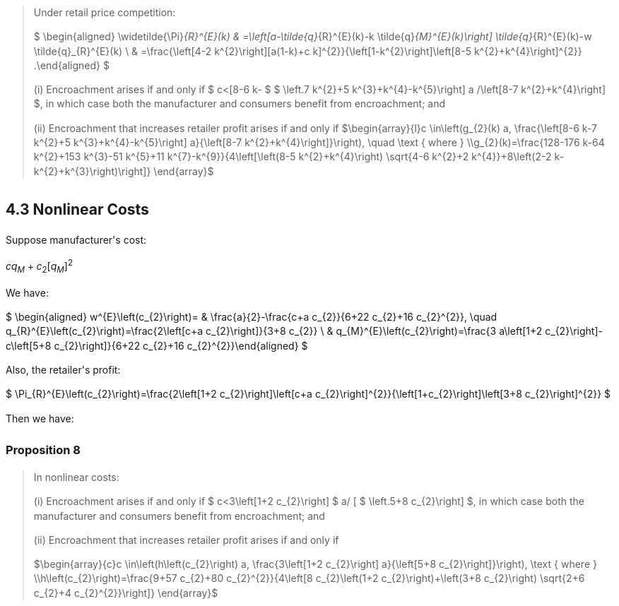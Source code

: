 > Under retail price competition:
>
> $ \begin{aligned} \widetilde{\Pi}_{R}^{E}(k) & =\left[a-\tilde{q}_{R}^{E}(k)-k \tilde{q}_{M}^{E}(k)\right] \tilde{q}_{R}^{E}(k)-w \tilde{q}_{R}^{E}(k) \\ & =\frac{\left[4-2 k^{2}\right][a(1-k)+c k]^{2}}{\left[1-k^{2}\right]\left[8-5 k^{2}+k^{4}\right]^{2}} .\end{aligned} $
>
> (i) Encroachment arises if and only if $ c<[8-6 k- $ $ \left.7 k^{2}+5 k^{3}+k^{4}-k^{5}\right] a /\left[8-7 k^{2}+k^{4}\right] $, in which case both the manufacturer and consumers benefit from encroachment; and
> 
> (ii) Encroachment that increases retailer profit arises if and only if
> $\begin{array}{l}c \in\left(g_{2}(k) a, \frac{\left[8-6 k-7 k^{2}+5 k^{3}+k^{4}-k^{5}\right] a}{\left[8-7 k^{2}+k^{4}\right]}\right), \quad \text { where } \\g_{2}(k)=\frac{128-176 k-64 k^{2}+153 k^{3}-51 k^{5}+11 k^{7}-k^{9}}{4\left[\left(8-5 k^{2}+k^{4}\right) \sqrt{4-6 k^{2}+2 k^{4}}+8\left(2-2 k-k^{2}+k^{3}\right)\right]} \end{array}$

## 4.3 Nonlinear Costs 

Suppose manufacturer's cost:

$cq_M+c_2[q_M]^2$

We have:

$ \begin{aligned} w^{E}\left(c_{2}\right)= & \frac{a}{2}-\frac{c+a c_{2}}{6+22 c_{2}+16 c_{2}^{2}}, \quad q_{R}^{E}\left(c_{2}\right)=\frac{2\left[c+a c_{2}\right]}{3+8 c_{2}} \\ & q_{M}^{E}\left(c_{2}\right)=\frac{3 a\left[1+2 c_{2}\right]-c\left[5+8 c_{2}\right]}{6+22 c_{2}+16 c_{2}^{2}}\end{aligned} $


Also, the retailer's profit:

$ \Pi_{R}^{E}\left(c_{2}\right)=\frac{2\left[1+2 c_{2}\right]\left[c+a c_{2}\right]^{2}}{\left[1+c_{2}\right]\left[3+8 c_{2}\right]^{2}} $

Then we have:

### Proposition 8

> In nonlinear costs:
>
> (i) Encroachment arises if and only if $ c<3\left[1+2 c_{2}\right] $ a/ [ $ \left.5+8 c_{2}\right] $, in which case both the manufacturer and consumers benefit from encroachment; and
>
> (ii) Encroachment that increases retailer profit arises if and only if
> 
> $\begin{array}{c}c \in\left(h\left(c_{2}\right) a, \frac{3\left[1+2 c_{2}\right] a}{\left[5+8 c_{2}\right]}\right), \text { where } \\h\left(c_{2}\right)=\frac{9+57 c_{2}+80 c_{2}^{2}}{4\left[8 c_{2}\left(1+2 c_{2}\right)+\left(3+8 c_{2}\right) \sqrt{2+6 c_{2}+4 c_{2}^{2}}\right]} \end{array}$

